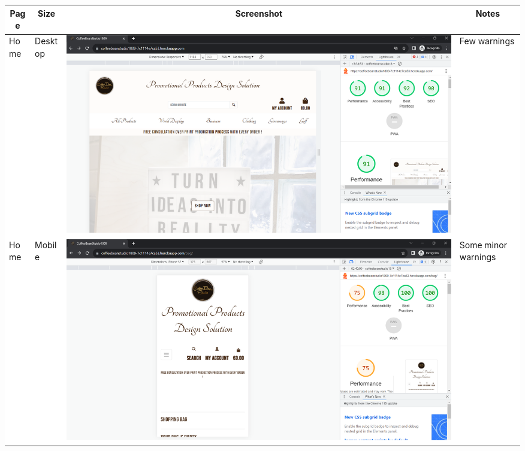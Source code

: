 | Page | Size | Screenshot | Notes |
| --- | --- | --- | --- |
| Home | Desktop | ![screenshot](documentation/desktoplighthousehome.png) | Few warnings |
| Home | Mobile | ![screenshot](documentation/moblighthouse.png) | Some minor warnings |